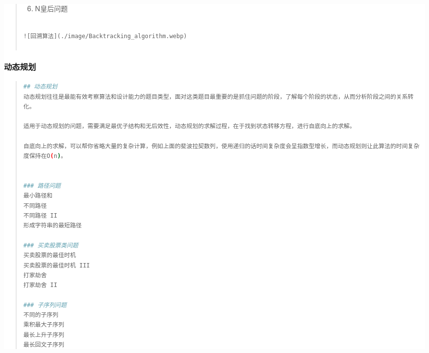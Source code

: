 > 6. N皇后问题
> ```
>
> ![回溯算法](./image/Backtracking_algorithm.webp)
>
> 

### 动态规划

> ```bash
> ## 动态规划
> 动态规划往往是最能有效考察算法和设计能力的题目类型，面对这类题目最重要的是抓住问题的阶段，了解每个阶段的状态，从而分析阶段之间的关系转化。
> 
> 适用于动态规划的问题，需要满足最优子结构和无后效性，动态规划的求解过程，在于找到状态转移方程，进行自底向上的求解。
> 
> 自底向上的求解，可以帮你省略大量的复杂计算，例如上面的斐波拉契数列，使用递归的话时间复杂度会呈指数型增长，而动态规划则让此算法的时间复杂度保持在O(n)。
> 
> 
> ### 路径问题
> 最小路径和
> 不同路径
> 不同路径 II
> 形成字符串的最短路径
> 
> ### 买卖股票类问题
> 买卖股票的最佳时机
> 买卖股票的最佳时机 III
> 打家劫舍
> 打家劫舍 II
> 
> ### 子序列问题
> 不同的子序列
> 乘积最大子序列
> 最长上升子序列
> 最长回文子序列
> ```
>